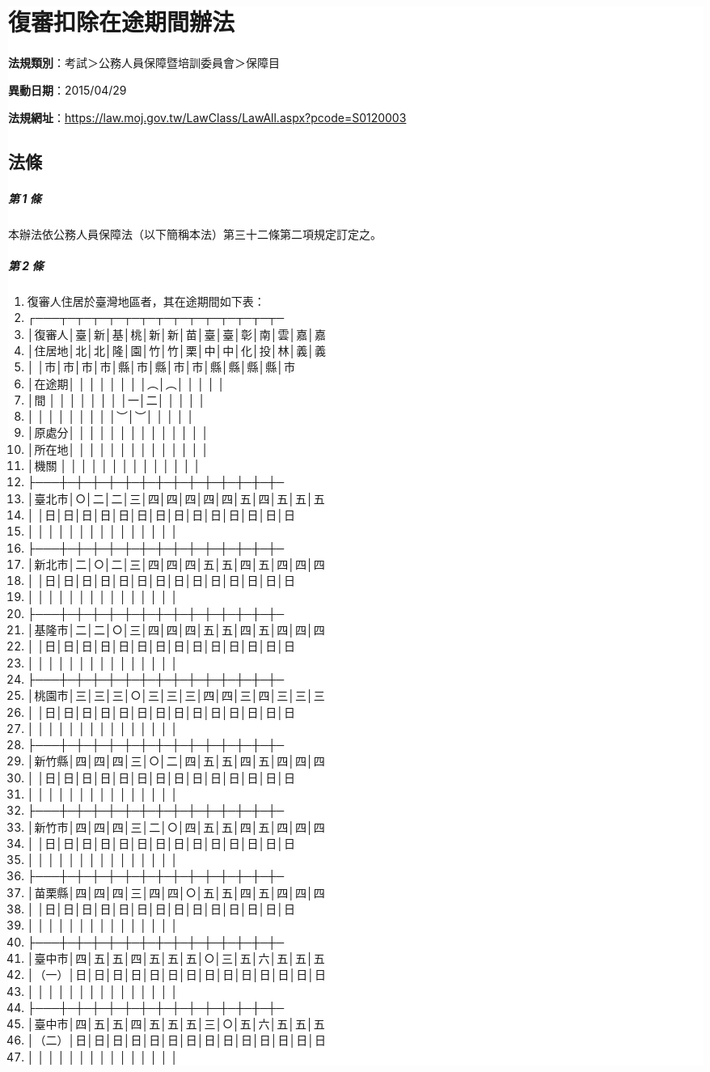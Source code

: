# 復審扣除在途期間辦法



**法規類別**：考試＞公務人員保障暨培訓委員會＞保障目    

**異動日期**：2015/04/29  

**法規網址**：https://law.moj.gov.tw/LawClass/LawAll.aspx?pcode=S0120003



## 法條
##### 第 1 條
本辦法依公務人員保障法（以下簡稱本法）第三十二條第二項規定訂定之。

##### 第 2 條
1. 復審人住居於臺灣地區者，其在途期間如下表：
1. ┌───┬─┬─┬─┬─┬─┬─┬─┬─┬─┬─┬─┬─┬─┬─
1. │復審人│臺│新│基│桃│新│新│苗│臺│臺│彰│南│雲│嘉│嘉
1. │住居地│北│北│隆│園│竹│竹│栗│中│中│化│投│林│義│義
1. │      │市│市│市│市│縣│市│縣│市│市│縣│縣│縣│縣│市
1. │在途期│  │  │  │  │  │  │  │︵│︵│  │  │  │  │
1. │間    │  │  │  │  │  │  │  │一│二│  │  │  │  │
1. │      │  │  │  │  │  │  │  │︶│︶│  │  │  │  │
1. │原處分│  │  │  │  │  │  │  │  │  │  │  │  │  │
1. │所在地│  │  │  │  │  │  │  │  │  │  │  │  │  │
1. │機關  │  │  │  │  │  │  │  │  │  │  │  │  │  │
1. ├───┼─┼─┼─┼─┼─┼─┼─┼─┼─┼─┼─┼─┼─┼─
1. │臺北市│○│二│二│三│四│四│四│四│四│五│四│五│五│五
1. │      │日│日│日│日│日│日│日│日│日│日│日│日│日│日
1. │      │  │  │  │  │  │  │  │  │  │  │  │  │  │
1. ├───┼─┼─┼─┼─┼─┼─┼─┼─┼─┼─┼─┼─┼─┼─
1. │新北市│二│○│二│三│四│四│四│五│五│四│五│四│四│四
1. │      │日│日│日│日│日│日│日│日│日│日│日│日│日│日
1. │      │  │  │  │  │  │  │  │  │  │  │  │  │  │
1. ├───┼─┼─┼─┼─┼─┼─┼─┼─┼─┼─┼─┼─┼─┼─
1. │基隆市│二│二│○│三│四│四│四│五│五│四│五│四│四│四
1. │      │日│日│日│日│日│日│日│日│日│日│日│日│日│日
1. │      │  │  │  │  │  │  │  │  │  │  │  │  │  │
1. ├───┼─┼─┼─┼─┼─┼─┼─┼─┼─┼─┼─┼─┼─┼─
1. │桃園市│三│三│三│○│三│三│三│四│四│三│四│三│三│三
1. │      │日│日│日│日│日│日│日│日│日│日│日│日│日│日
1. │      │  │  │  │  │  │  │  │  │  │  │  │  │  │
1. ├───┼─┼─┼─┼─┼─┼─┼─┼─┼─┼─┼─┼─┼─┼─
1. │新竹縣│四│四│四│三│○│二│四│五│五│四│五│四│四│四
1. │      │日│日│日│日│日│日│日│日│日│日│日│日│日│日
1. │      │  │  │  │  │  │  │  │  │  │  │  │  │  │
1. ├───┼─┼─┼─┼─┼─┼─┼─┼─┼─┼─┼─┼─┼─┼─
1. │新竹市│四│四│四│三│二│○│四│五│五│四│五│四│四│四
1. │      │日│日│日│日│日│日│日│日│日│日│日│日│日│日
1. │      │  │  │  │  │  │  │  │  │  │  │  │  │  │
1. ├───┼─┼─┼─┼─┼─┼─┼─┼─┼─┼─┼─┼─┼─┼─
1. │苗栗縣│四│四│四│三│四│四│○│五│五│四│五│四│四│四
1. │      │日│日│日│日│日│日│日│日│日│日│日│日│日│日
1. │      │  │  │  │  │  │  │  │  │  │  │  │  │  │
1. ├───┼─┼─┼─┼─┼─┼─┼─┼─┼─┼─┼─┼─┼─┼─
1. │臺中市│四│五│五│四│五│五│五│○│三│五│六│五│五│五
1. │（一）│日│日│日│日│日│日│日│日│日│日│日│日│日│日
1. │      │  │  │  │  │  │  │  │  │  │  │  │  │  │
1. ├───┼─┼─┼─┼─┼─┼─┼─┼─┼─┼─┼─┼─┼─┼─
1. │臺中市│四│五│五│四│五│五│五│三│○│五│六│五│五│五
1. │（二）│日│日│日│日│日│日│日│日│日│日│日│日│日│日
1. │      │  │  │  │  │  │  │  │  │  │  │  │  │  │